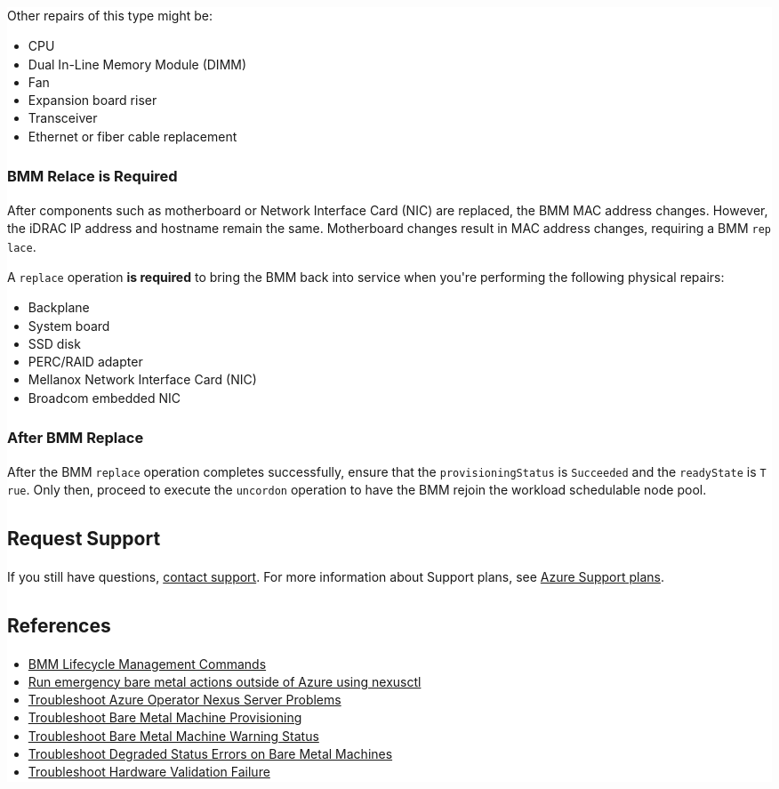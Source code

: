 Other repairs of this type might be:

- CPU
- Dual In-Line Memory Module (DIMM)
- Fan
- Expansion board riser
- Transceiver
- Ethernet or fiber cable replacement

### BMM Relace is Required

After components such as motherboard or Network Interface Card (NIC) are replaced, the BMM MAC address changes.
However, the iDRAC IP address and hostname remain the same.
Motherboard changes result in MAC address changes, requiring a BMM `replace`.

A `replace` operation **is required** to bring the BMM back into service when you're performing the following physical repairs:

- Backplane
- System board
- SSD disk
- PERC/RAID adapter
- Mellanox Network Interface Card (NIC)
- Broadcom embedded NIC

### After BMM Replace

After the BMM `replace` operation completes successfully, ensure that the `provisioningStatus` is `Succeeded` and the `readyState` is `True`.
Only then, proceed to execute the `uncordon` operation to have the BMM rejoin the workload schedulable node pool.

## Request Support

If you still have questions, [contact support](https://portal.azure.com/?#blade/Microsoft_Azure_Support/HelpAndSupportBlade).
For more information about Support plans, see [Azure Support plans](https://azure.microsoft.com/support/plans/response/).

## References

- [BMM Lifecycle Management Commands]
- [Run emergency bare metal actions outside of Azure using nexusctl]
- [Troubleshoot Azure Operator Nexus Server Problems]
- [Troubleshoot Bare Metal Machine Provisioning]
- [Troubleshoot Bare Metal Machine Warning Status]
- [Troubleshoot Degraded Status Errors on Bare Metal Machines]
- [Troubleshoot Hardware Validation Failure]

[BMM Lifecycle Management Commands]: ./howto-baremetal-functions.md
[Run emergency bare metal actions outside of Azure using nexusctl]: ./howto-baremetal-nexusctl.md
[Troubleshoot Azure Operator Nexus Server Problems]: ./troubleshoot-reboot-reimage-replace.md
[Troubleshoot Bare Metal Machine Provisioning]: ./troubleshoot-bare-metal-machine-provisioning.md
[Troubleshoot Bare Metal Machine Warning Status]: ./troubleshoot-bare-metal-machine-warning.md
[Troubleshoot Degraded Status Errors on Bare Metal Machines]: ./troubleshoot-bare-metal-machine-degraded.md
[Troubleshoot Hardware Validation Failure]: ./troubleshoot-hardware-validation-failure.md
[How to monitor interface In and Out packet rate for network fabric devices]: ./howto-monitor-interface-packet-rate.md
[How to configure diagnostic settings and monitor configuration differences in Nexus Network Fabric]: ./howto-configure-diagnostic-settings-monitor-configuration-differences.md